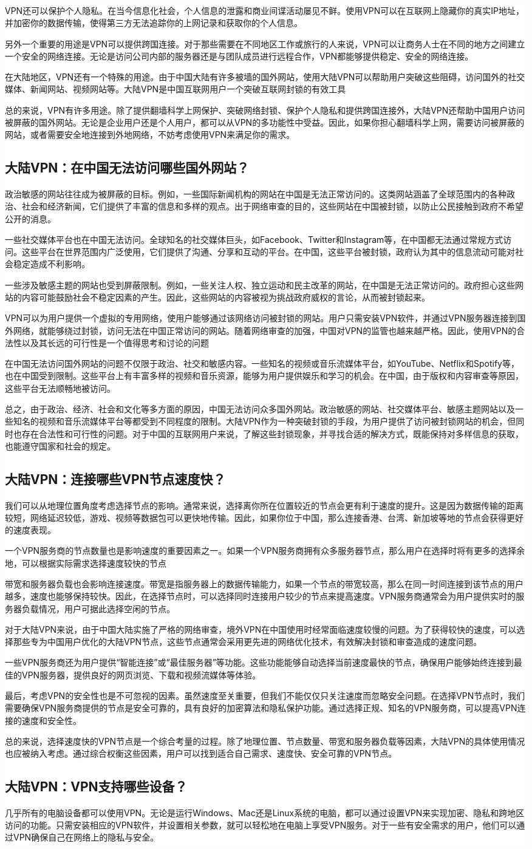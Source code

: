 VPN还可以保护个人隐私。在当今信息化社会，个人信息的泄露和商业间谍活动屡见不鲜。使用VPN可以在互联网上隐藏你的真实IP地址，并加密你的数据传输，使得第三方无法追踪你的上网记录和获取你的个人信息。

另外一个重要的用途是VPN可以提供跨国连接。对于那些需要在不同地区工作或旅行的人来说，VPN可以让商务人士在不同的地方之间建立一个安全的网络连接。无论是访问公司内部的服务器还是与团队成员进行远程合作，VPN都能够提供稳定、安全的网络连接。

在大陆地区，VPN还有一个特殊的用途。由于中国大陆有许多被墙的国外网站，使用大陆VPN可以帮助用户突破这些阻碍，访问国外的社交媒体、新闻网站、视频网站等。大陆VPN是中国互联网用户一个突破互联网封锁的有效工具

总的来说，VPN有许多用途。除了提供翻墙科学上网保护、突破网络封锁、保护个人隐私和提供跨国连接外，大陆VPN还帮助中国用户访问被屏蔽的国外网站。无论是企业用户还是个人用户，都可以从VPN的多功能性中受益。因此，如果你担心翻墙科学上网，需要访问被屏蔽的网站，或者需要安全地连接到外地网络，不妨考虑使用VPN来满足你的需求。

## 大陆VPN：在中国无法访问哪些国外网站？

政治敏感的网站往往成为被屏蔽的目标。例如，一些国际新闻机构的网站在中国是无法正常访问的。这类网站涵盖了全球范围内的各种政治、社会和经济新闻，它们提供了丰富的信息和多样的观点。出于网络审查的目的，这些网站在中国被封锁，以防止公民接触到政府不希望公开的消息。

一些社交媒体平台也在中国无法访问。全球知名的社交媒体巨头，如Facebook、Twitter和Instagram等，在中国都无法通过常规方式访问。这些平台在世界范围内广泛使用，它们提供了沟通、分享和互动的平台。在中国，这些平台被封锁，政府认为其中的信息流动可能对社会稳定造成不利影响。

一些涉及敏感主题的网站也受到屏蔽限制。例如，一些关注人权、独立运动和民主改革的网站，在中国是无法正常访问的。政府担心这些网站的内容可能鼓励社会不稳定因素的产生。因此，这些网站的内容被视为挑战政府威权的言论，从而被封锁起来。

VPN可以为用户提供一个虚拟的专用网络，使用户能够通过该网络访问被封锁的网站。用户只需安装VPN软件，并通过VPN服务器连接到国外网络，就能够绕过封锁，访问无法在中国正常访问的网站。随着网络审查的加强，中国对VPN的监管也越来越严格。因此，使用VPN的合法性以及其长远的可行性是一个值得思考和讨论的问题

在中国无法访问国外网站的问题不仅限于政治、社交和敏感内容。一些知名的视频或音乐流媒体平台，如YouTube、Netflix和Spotify等，也在中国受到限制。这些平台上有丰富多样的视频和音乐资源，能够为用户提供娱乐和学习的机会。在中国，由于版权和内容审查等原因，这些平台无法顺畅地被访问。

总之，由于政治、经济、社会和文化等多方面的原因，中国无法访问众多国外网站。政治敏感的网站、社交媒体平台、敏感主题网站以及一些知名的视频和音乐流媒体平台等都受到不同程度的限制。大陆VPN作为一种突破封锁的手段，为用户提供了访问被封锁网站的机会，但同时也存在合法性和可行性的问题。对于中国的互联网用户来说，了解这些封锁现象，并寻找合适的解决方式，既能保持对多样信息的获取，也能遵守国家和社会的规定。

## 大陆VPN：连接哪些VPN节点速度快？

我们可以从地理位置角度考虑选择节点的影响。通常来说，选择离你所在位置较近的节点会更有利于速度的提升。这是因为数据传输的距离较短，网络延迟较低，游戏、视频等数据包可以更快地传输。因此，如果你位于中国，那么连接香港、台湾、新加坡等地的节点会获得更好的速度表现。

一个VPN服务商的节点数量也是影响速度的重要因素之一。如果一个VPN服务商拥有众多服务器节点，那么用户在选择时将有更多的选择余地，可以根据实际需求选择速度较快的节点

带宽和服务器负载也会影响连接速度。带宽是指服务器上的数据传输能力，如果一个节点的带宽较高，那么在同一时间连接到该节点的用户越多，速度也能够保持较快。因此，在选择节点时，可以选择同时连接用户较少的节点来提高速度。VPN服务商通常会为用户提供实时的服务器负载情况，用户可据此选择空闲的节点。

对于大陆VPN来说，由于中国大陆实施了严格的网络审查，境外VPN在中国使用时经常面临速度较慢的问题。为了获得较快的速度，可以选择那些专为中国用户优化的大陆VPN节点，这些节点通常会采用更先进的网络优化技术，有效解决封锁和审查造成的速度问题。

一些VPN服务商还为用户提供“智能连接”或“最佳服务器”等功能。这些功能能够自动选择当前速度最快的节点，确保用户能够始终连接到最佳的VPN服务器，提供良好的网页浏览、下载和视频流媒体等体验。

最后，考虑VPN的安全性也是不可忽视的因素。虽然速度至关重要，但我们不能仅仅只关注速度而忽略安全问题。在选择VPN节点时，我们需要确保VPN服务商提供的节点是安全可靠的，具有良好的加密算法和隐私保护功能。通过选择正规、知名的VPN服务商，可以提高VPN连接的速度和安全性。

总的来说，选择速度快的VPN节点是一个综合考量的过程。除了地理位置、节点数量、带宽和服务器负载等因素，大陆VPN的具体使用情况也应被纳入考虑。通过综合权衡这些因素，用户可以找到适合自己需求、速度快、安全可靠的VPN节点。

## 大陆VPN：VPN支持哪些设备？

几乎所有的电脑设备都可以使用VPN。无论是运行Windows、Mac还是Linux系统的电脑，都可以通过设置VPN来实现加密、隐私和跨地区访问的功能。只需安装相应的VPN软件，并设置相关参数，就可以轻松地在电脑上享受VPN服务。对于一些有安全需求的用户，他们可以通过VPN确保自己在网络上的隐私与安全。
